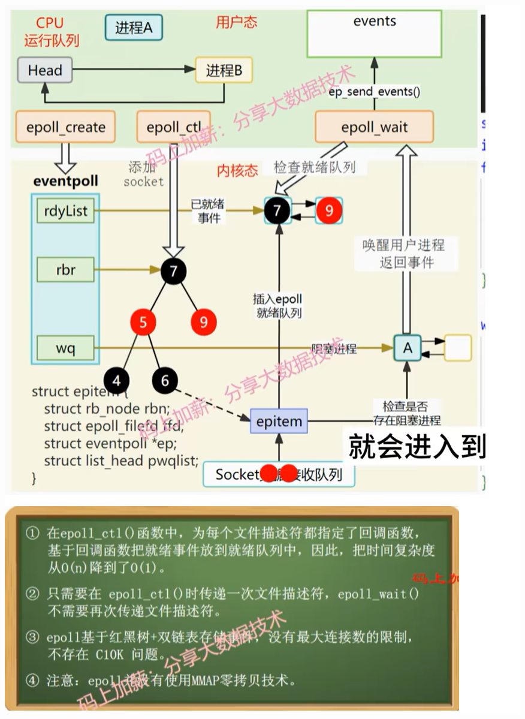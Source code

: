 ![image-20240510204748822](./assets/image-20240510204748822.png)

![image-20240510204759292](./assets/image-20240510204759292.png)
